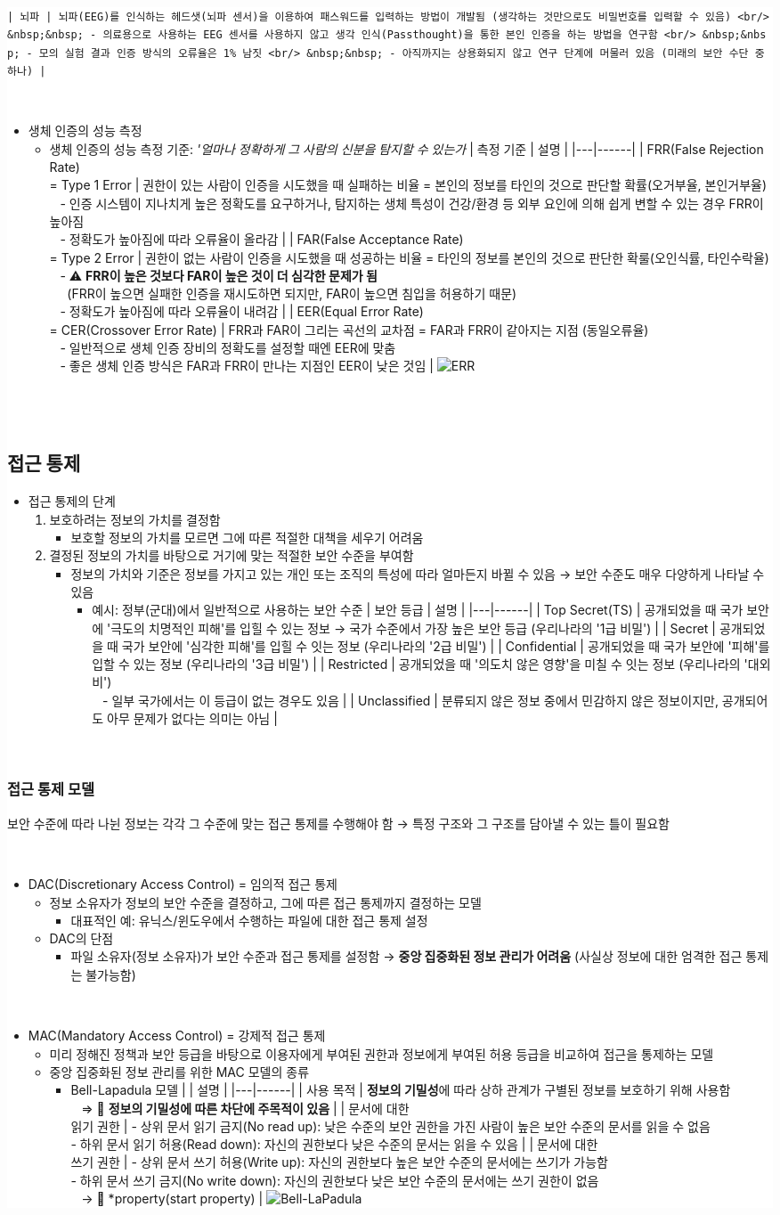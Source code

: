     | 뇌파 | 뇌파(EEG)를 인식하는 헤드샛(뇌파 센서)을 이용하여 패스워드를 입력하는 방법이 개발됨 (생각하는 것만으로도 비밀번호를 입력할 수 있음) <br/> &nbsp;&nbsp; - 의료용으로 사용하는 EEG 센서를 사용하지 않고 생각 인식(Passthought)을 통한 본인 인증을 하는 방법을 연구함 <br/> &nbsp;&nbsp; - 모의 실험 결과 인증 방식의 오류율은 1% 남짓 <br/> &nbsp;&nbsp; - 아직까지는 상용화되지 않고 연구 단계에 머물러 있음 (미래의 보안 수단 중 하나) |

<br/>

* 생체 인증의 성능 측정
    - 생체 인증의 성능 측정 기준: *'얼마나 정확하게 그 사람의 신분을 탐지할 수 있는가*
        | 측정 기준 | 설명 |
        |---|------|
        | FRR(False Rejection Rate) <br/> = Type 1 Error | 권한이 있는 사람이 인증을 시도했을 때 실패하는 비율 = 본인의 정보를 타인의 것으로 판단할 확률(오거부율, 본인거부율) <br/> &nbsp;&nbsp; - 인증 시스템이 지나치게 높은 정확도를 요구하거나, 탐지하는 생체 특성이 건강/환경 등 외부 요인에 의해 쉽게 변할 수 있는 경우 FRR이 높아짐 <br/> &nbsp;&nbsp; - 정확도가 높아짐에 따라 오류율이 올라감 |
        | FAR(False Acceptance Rate) <br/> = Type 2 Error | 권한이 없는 사람이 인증을 시도했을 때 성공하는 비율 = 타인의 정보를 본인의 것으로 판단한 확룰(오인식률, 타인수락율) <br/> &nbsp;&nbsp; - ⚠️ **FRR이 높은 것보다 FAR이 높은 것이 더 심각한 문제가 됨** <br/> &nbsp;&nbsp;&nbsp;&nbsp; (FRR이 높으면 실패한 인증을 재시도하면 되지만, FAR이 높으면 침입을 허용하기 때문) <br/> &nbsp;&nbsp; - 정확도가 높아짐에 따라 오류율이 내려감 |
        | EER(Equal Error Rate) <br/> = CER(Crossover Error Rate) | FRR과 FAR이 그리는 곡선의 교차점 = FAR과 FRR이 같아지는 지점 (동일오류율) <br/> &nbsp;&nbsp; - 일반적으로 생체 인증 장비의 정확도를 설정할 때엔 EER에 맞춤 <br/> &nbsp;&nbsp; - 좋은 생체 인증 방식은 FAR과 FRR이 만나는 지점인 EER이 낮은 것임 |
      <img width="2560" alt="ERR" src="https://github.com/augustf86/Today_I_Learn/assets/122844932/9f32f495-621c-429c-8614-7155d7f8418f">


<br/><br/>

## 접근 통제
* 접근 통제의 단계
    1. 보호하려는 정보의 가치를 결정함
        + 보호할 정보의 가치를 모르면 그에 따른 적절한 대책을 세우기 어려움
    2. 결정된 정보의 가치를 바탕으로 거기에 맞는 적절한 보안 수준을 부여함
        + 정보의 가치와 기준은 정보를 가지고 있는 개인 또는 조직의 특성에 따라 얼마든지 바뀔 수 있음 → 보안 수준도 매우 다양하게 나타날 수 있음
            - 예시: 정부(군대)에서 일반적으로 사용하는 보안 수준
                | 보안 등급 | 설명 |
                |---|------|
                | Top Secret(TS) | 공개되었을 때 국가 보안에 '극도의 치명적인 피해'를 입힐 수 있는 정보 → 국가 수준에서 가장 높은 보안 등급 (우리나라의 '1급 비밀') |
                | Secret | 공개되었을 때 국가 보안에 '심각한 피해'를 입힐 수 잇는 정보 (우리나라의 '2급 비밀') |
                | Confidential | 공개되었을 때 국가 보안에 '피해'를 입할 수 있는 정보 (우리나라의 '3급 비밀') |
                | Restricted | 공개되었을 때 '의도치 않은 영향'을 미칠 수 잇는 정보 (우리나라의 '대외비') <br/> &nbsp;&nbsp; - 일부 국가에서는 이 등급이 없는 경우도 있음 |
                | Unclassified | 분류되지 않은 정보 중에서 민감하지 않은 정보이지만, 공개되어도 아무 문제가 없다는 의미는 아님 |

<br/>

### 접근 통제 모델
보안 수준에 따라 나뉜 정보는 각각 그 수준에 맞는 접근 통제를 수행해야 함 → 특정 구조와 그 구조를 담아낼 수 있는 틀이 필요함

<br/>

* DAC(Discretionary Access Control) = 임의적 접근 통제
    - 정보 소유자가 정보의 보안 수준을 결정하고, 그에 따른 접근 통제까지 결정하는 모델
        + 대표적인 예: 유닉스/윈도우에서 수행하는 파일에 대한 접근 통제 설정
    - DAC의 단점
        + 파일 소유자(정보 소유자)가 보안 수준과 접근 통제를 설정함 → **중앙 집중화된 정보 관리가 어려움** (사실상 정보에 대한 엄격한 접근 통제는 불가능함)

<br/>

* MAC(Mandatory Access Control) = 강제적 접근 통제
    - 미리 정해진 정책과 보안 등급을 바탕으로 이용자에게 부여된 권한과 정보에게 부여된 허용 등급을 비교하여 접근을 통제하는 모델
    - 중앙 집중화된 정보 관리를 위한 MAC 모델의 종류
        + Bell-Lapadula 모델
            | | 설명 |
            |---|------|
            | 사용 목적 | **정보의 기밀성**에 따라 상하 관계가 구별된 정보를 보호하기 위해 사용함 <br/> &nbsp;&nbsp; ⇒ 📌 **정보의 기밀성에 따른 차단에 주목적이 있음** |
            | 문서에 대한 <br/>읽기 권한 | - 상위 문서 읽기 금지(No read up): 낮은 수준의 보안 권한을 가진 사람이 높은 보안 수준의 문서를 읽을 수 없음 <br/> - 하위 문서 읽기 허용(Read down): 자신의 권한보다 낮은 수준의 문서는 읽을 수 있음 |
            | 문서에 대한 <br/>쓰기 권한 | - 상위 문서 쓰기 허용(Write up): 자신의 권한보다 높은 보안 수준의 문서에는 쓰기가 가능함 <br/> - 하위 문서 쓰기 금지(No write down): 자신의 권한보다 낮은 보안 수준의 문서에는 쓰기 권한이 없음 <br/> &nbsp;&nbsp; → 📌 *property(start property) |
          <img width="2560" alt="Bell-LaPadula" src="https://github.com/augustf86/Today_I_Learn/assets/122844932/3b105d25-ccab-4fb4-9c5e-d7b0dec5308d">
              